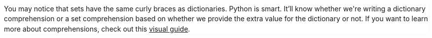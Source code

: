 You may notice that sets have the same curly braces as dictionaries. Python is smart. It’ll know whether we're writing a dictionary comprehension or a set comprehension based on whether we provide the extra value for the dictionary or not. If you want to learn more about comprehensions, check out this [visual guide](https://treyhunner.com/2015/12/python-list-comprehensions-now-in-color/).

